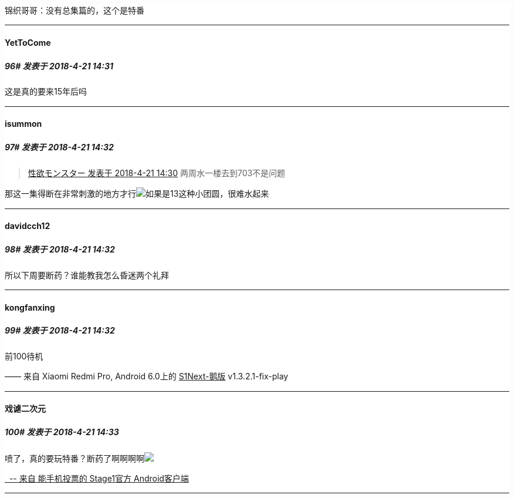 
锦织哥哥：没有总集篇的，这个是特番


-----

####  YetToCome  
##### 96#       发表于 2018-4-21 14:31


这是真的要来15年后吗


-----

####  isummon  
##### 97#       发表于 2018-4-21 14:32


<blockquote><a href="httphttps://bbs.saraba1st.com/2b/forum.php?mod=redirect&amp;goto=findpost&amp;pid=39315946&amp;ptid=1636434" target="_blank">性欲モンスター 发表于 2018-4-21 14:30</a>
两周水一楼去到703不是问题</blockquote>
那这一集得断在非常刺激的地方才行<img src="https://static.saraba1st.com/image/smiley/face2017/037.png" referrerpolicy="no-referrer">如果是13这种小团圆，很难水起来


-----

####  davidcch12  
##### 98#       发表于 2018-4-21 14:32


所以下周要断药？谁能教我怎么昏迷两个礼拜


-----

####  kongfanxing  
##### 99#       发表于 2018-4-21 14:32


前100待机

—— 来自 Xiaomi Redmi Pro, Android 6.0上的 [S1Next-鹅版](https://github.com/ykrank/S1-Next/releases) v1.3.2.1-fix-play


-----

####  戏谑二次元  
##### 100#       发表于 2018-4-21 14:33


喷了，真的要玩特番？断药了啊啊啊啊<img src="https://static.saraba1st.com/image/smiley/face2017/001.png" referrerpolicy="no-referrer">

[  -- 来自 能手机投票的 Stage1官方 Android客户端](https://www.coolapk.com/apk/140634)


-----
